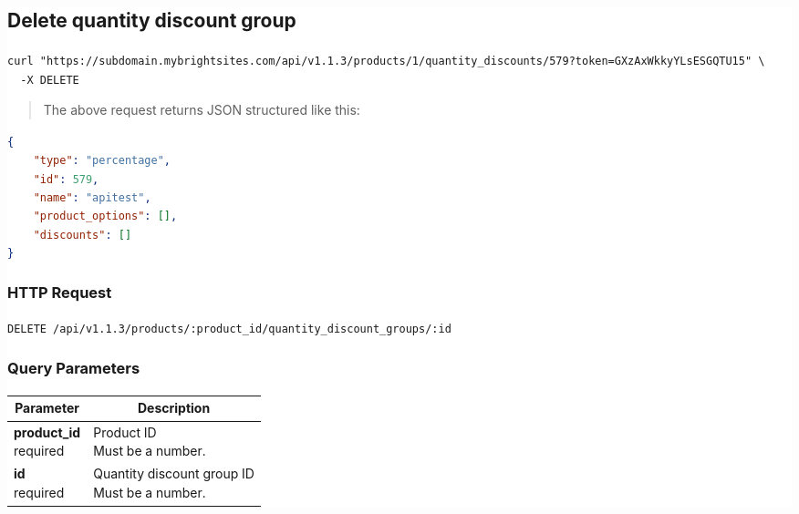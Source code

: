 
## Delete quantity discount group

```shell
curl "https://subdomain.mybrightsites.com/api/v1.1.3/products/1/quantity_discounts/579?token=GXzAxWkkyYLsESGQTU15" \
  -X DELETE
```

> The above request returns JSON structured like this:

```json
{
    "type": "percentage",
    "id": 579,
    "name": "apitest",
    "product_options": [],
    "discounts": []
}
```

### HTTP Request

`DELETE /api/v1.1.3/products/:product_id/quantity_discount_groups/:id`

### Query Parameters

Parameter | Description
--------- | -----------
<div><strong>product_id </strong></div><div> required </div> | <div>Product ID</div><div> Must be a number. </div>
<div><strong>id </strong></div><div> required </div> | <div>Quantity discount group ID</div><div> Must be a number. </div>


